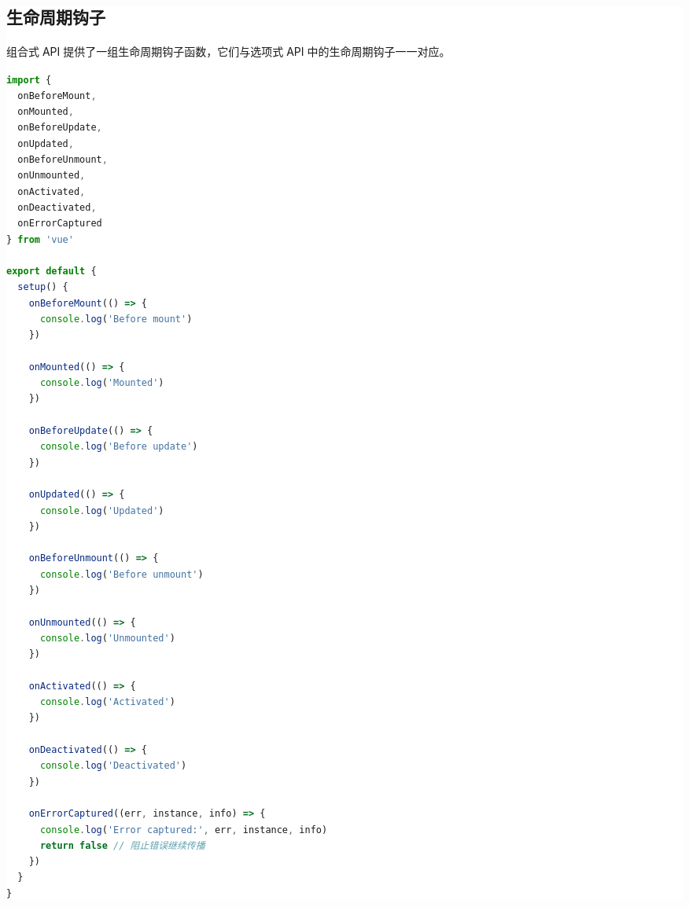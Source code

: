 ## 生命周期钩子

组合式 API 提供了一组生命周期钩子函数，它们与选项式 API 中的生命周期钩子一一对应。

```js
import {
  onBeforeMount,
  onMounted,
  onBeforeUpdate,
  onUpdated,
  onBeforeUnmount,
  onUnmounted,
  onActivated,
  onDeactivated,
  onErrorCaptured
} from 'vue'

export default {
  setup() {
    onBeforeMount(() => {
      console.log('Before mount')
    })
    
    onMounted(() => {
      console.log('Mounted')
    })
    
    onBeforeUpdate(() => {
      console.log('Before update')
    })
    
    onUpdated(() => {
      console.log('Updated')
    })
    
    onBeforeUnmount(() => {
      console.log('Before unmount')
    })
    
    onUnmounted(() => {
      console.log('Unmounted')
    })
    
    onActivated(() => {
      console.log('Activated')
    })
    
    onDeactivated(() => {
      console.log('Deactivated')
    })
    
    onErrorCaptured((err, instance, info) => {
      console.log('Error captured:', err, instance, info)
      return false // 阻止错误继续传播
    })
  }
}
```
